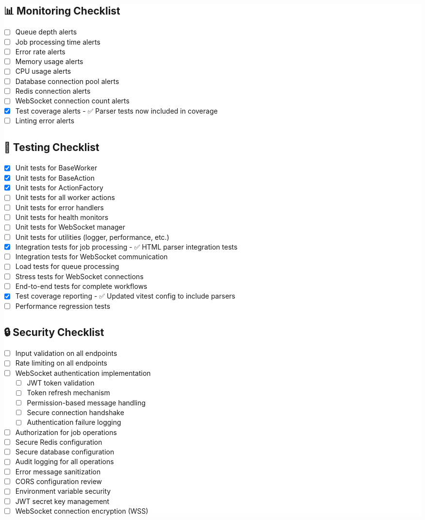 ## 📊 Monitoring Checklist

- [ ] Queue depth alerts
- [ ] Job processing time alerts
- [ ] Error rate alerts
- [ ] Memory usage alerts
- [ ] CPU usage alerts
- [ ] Database connection pool alerts
- [ ] Redis connection alerts
- [ ] WebSocket connection count alerts
- [x] Test coverage alerts - ✅ Parser tests now included in coverage
- [ ] Linting error alerts

## 🧪 Testing Checklist

- [x] Unit tests for BaseWorker
- [x] Unit tests for BaseAction
- [x] Unit tests for ActionFactory
- [ ] Unit tests for all worker actions
- [ ] Unit tests for error handlers
- [ ] Unit tests for health monitors
- [ ] Unit tests for WebSocket manager
- [ ] Unit tests for utilities (logger, performance, etc.)
- [x] Integration tests for job processing - ✅ HTML parser integration tests
- [ ] Integration tests for WebSocket communication
- [ ] Load tests for queue processing
- [ ] Stress tests for WebSocket connections
- [ ] End-to-end tests for complete workflows
- [x] Test coverage reporting - ✅ Updated vitest config to include parsers
- [ ] Performance regression tests

## 🔒 Security Checklist

- [ ] Input validation on all endpoints
- [ ] Rate limiting on all endpoints
- [ ] WebSocket authentication implementation
  - [ ] JWT token validation
  - [ ] Token refresh mechanism
  - [ ] Permission-based message handling
  - [ ] Secure connection handshake
  - [ ] Authentication failure logging
- [ ] Authorization for job operations
- [ ] Secure Redis configuration
- [ ] Secure database configuration
- [ ] Audit logging for all operations
- [ ] Error message sanitization
- [ ] CORS configuration review
- [ ] Environment variable security
- [ ] JWT secret key management
- [ ] WebSocket connection encryption (WSS)

